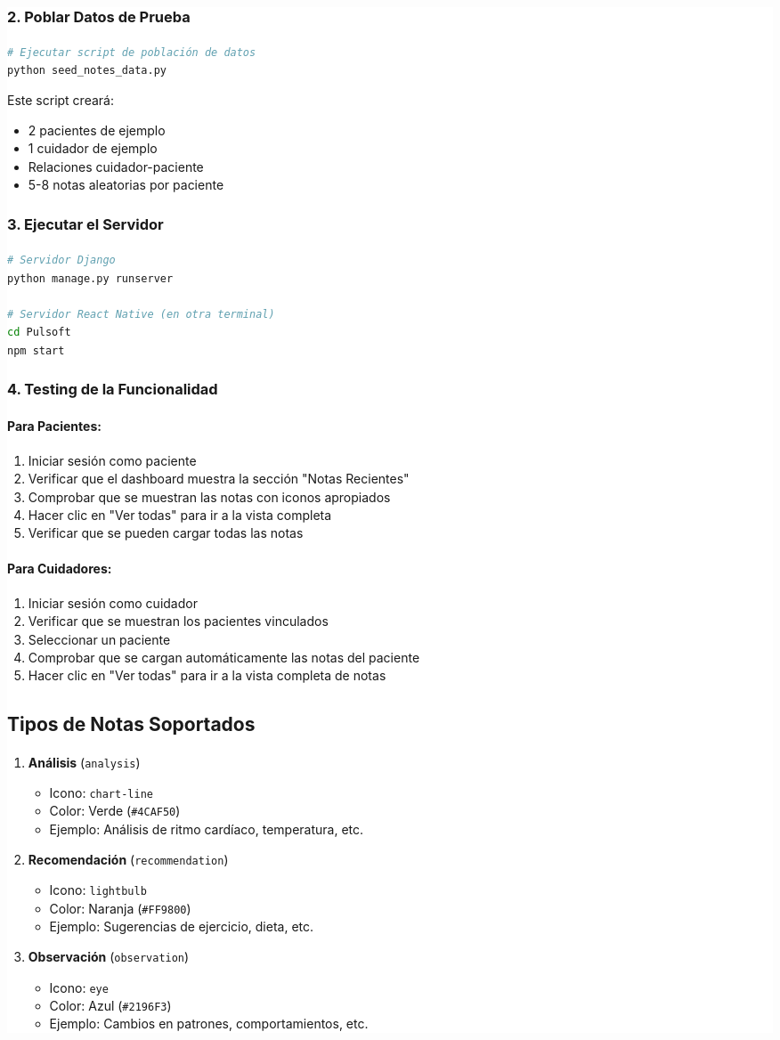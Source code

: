 ### 2. Poblar Datos de Prueba

```bash
# Ejecutar script de población de datos
python seed_notes_data.py
```

Este script creará:
- 2 pacientes de ejemplo
- 1 cuidador de ejemplo
- Relaciones cuidador-paciente
- 5-8 notas aleatorias por paciente

### 3. Ejecutar el Servidor

```bash
# Servidor Django
python manage.py runserver

# Servidor React Native (en otra terminal)
cd Pulsoft
npm start
```

### 4. Testing de la Funcionalidad

#### Para Pacientes:
1. Iniciar sesión como paciente
2. Verificar que el dashboard muestra la sección "Notas Recientes"
3. Comprobar que se muestran las notas con iconos apropiados
4. Hacer clic en "Ver todas" para ir a la vista completa
5. Verificar que se pueden cargar todas las notas

#### Para Cuidadores:
1. Iniciar sesión como cuidador
2. Verificar que se muestran los pacientes vinculados
3. Seleccionar un paciente
4. Comprobar que se cargan automáticamente las notas del paciente
5. Hacer clic en "Ver todas" para ir a la vista completa de notas

## Tipos de Notas Soportados

1. **Análisis** (`analysis`)
   - Icono: `chart-line`
   - Color: Verde (`#4CAF50`)
   - Ejemplo: Análisis de ritmo cardíaco, temperatura, etc.

2. **Recomendación** (`recommendation`)
   - Icono: `lightbulb`
   - Color: Naranja (`#FF9800`)
   - Ejemplo: Sugerencias de ejercicio, dieta, etc.

3. **Observación** (`observation`)
   - Icono: `eye`
   - Color: Azul (`#2196F3`)
   - Ejemplo: Cambios en patrones, comportamientos, etc.
